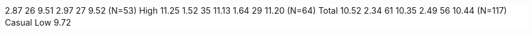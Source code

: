 <td style="text-align:center">2.87</td>

<td style="text-align:center">26</td>

<td style="text-align:center">9.51</td>

<td style="text-align:center">2.97</td>

<td style="text-align:center">27</td>

<td style="text-align:center">9.52  
(N=53)</td>

</tr>

<tr>

<td>High</td>

<td style="text-align:center">11.25</td>

<td style="text-align:center">1.52</td>

<td style="text-align:center">35</td>

<td style="text-align:center">11.13</td>

<td style="text-align:center">1.64</td>

<td style="text-align:center">29</td>

<td style="text-align:center">11.20  
(N=64)</td>

</tr>

<tr>

<td>Total</td>

<td style="text-align:center">10.52</td>

<td style="text-align:center">2.34</td>

<td style="text-align:center">61</td>

<td style="text-align:center">10.35</td>

<td style="text-align:center">2.49</td>

<td style="text-align:center">56</td>

<td style="text-align:center">10.44  
(N=117)</td>

</tr>

<tr>

<td rowspan="3">Casual</td>

<td>Low</td>

<td style="text-align:center">9.72</td>

